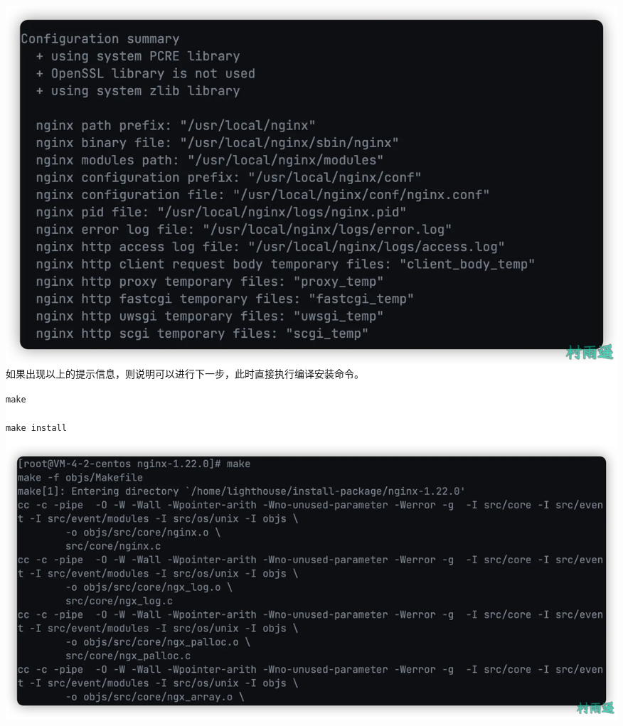 ![](assets/e0c9acc5f35e447591b2b6d2df12755b.webp)
如果出现以上的提示信息，则说明可以进行下一步，此时直接执行编译安装命令。

```shell
make

make install
```
![](assets/73fa2a756cd54177ac55cfd17b34d9f1.webp)
